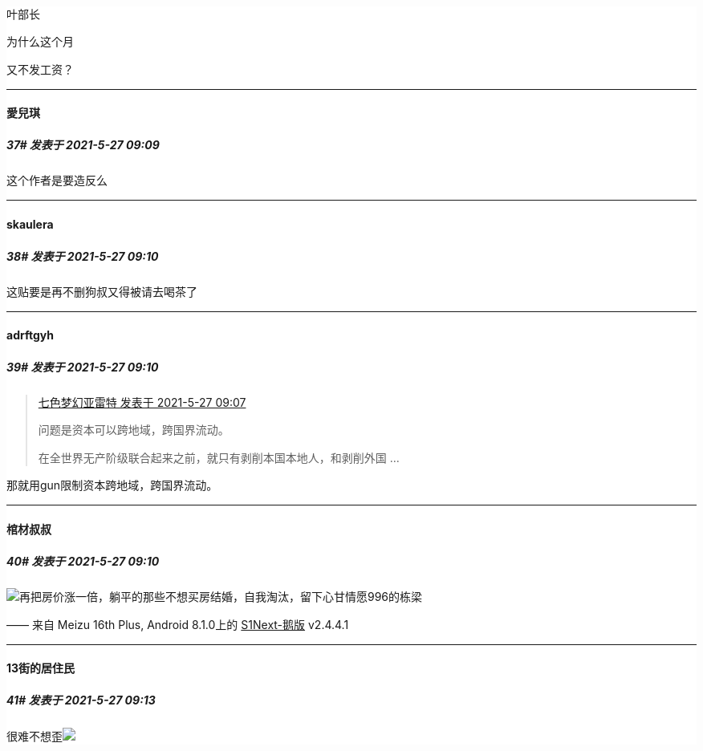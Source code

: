 
叶部长

为什么这个月

又不发工资？


*****

####  愛兒琪  
##### 37#       发表于 2021-5-27 09:09


这个作者是要造反么


*****

####  skaulera  
##### 38#       发表于 2021-5-27 09:10


这贴要是再不删狗叔又得被请去喝茶了


*****

####  adrftgyh  
##### 39#       发表于 2021-5-27 09:10


<blockquote><a href="httphttps://bbs.saraba1st.com/2b/forum.php?mod=redirect&amp;goto=findpost&amp;pid=51384703&amp;ptid=2006345" target="_blank">七色梦幻亚雷特 发表于 2021-5-27 09:07</a>

问题是资本可以跨地域，跨国界流动。

在全世界无产阶级联合起来之前，就只有剥削本国本地人，和剥削外国 ...</blockquote>
那就用gun限制资本跨地域，跨国界流动。


*****

####  棺材叔叔  
##### 40#       发表于 2021-5-27 09:10


<img src="https://static.saraba1st.com/image/smiley/face2017/031.png" referrerpolicy="no-referrer">再把房价涨一倍，躺平的那些不想买房结婚，自我淘汰，留下心甘情愿996的栋梁

—— 来自 Meizu 16th Plus, Android 8.1.0上的 [S1Next-鹅版](https://github.com/ykrank/S1-Next/releases) v2.4.4.1


*****

####  13街的居住民  
##### 41#       发表于 2021-5-27 09:13


很难不想歪<img src="https://static.saraba1st.com/image/smiley/face2017/043.png" referrerpolicy="no-referrer">
